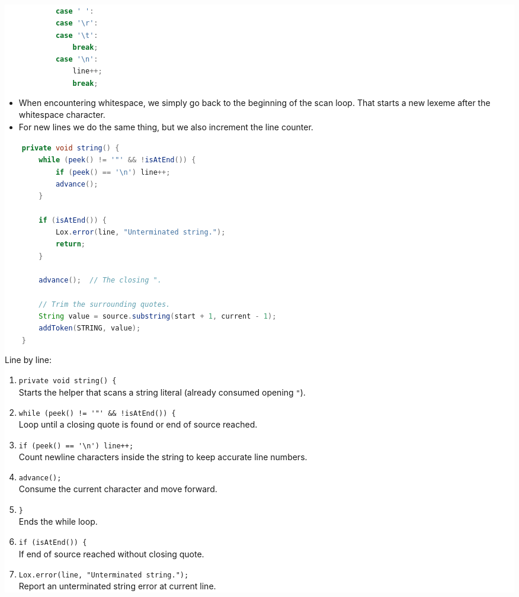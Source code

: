 ```java
            case ' ':
            case '\r':
            case '\t':
                break;
            case '\n':
                line++;
                break;
```

- When encountering whitespace, we simply go back to the beginning of the scan loop. That starts a new lexeme after the whitespace character. 
- For new lines we do the same thing, but we also increment the line counter. 

```java
    private void string() {
        while (peek() != '"' && !isAtEnd()) {
            if (peek() == '\n') line++;
            advance();
        }
        
        if (isAtEnd()) {
            Lox.error(line, "Unterminated string.");
            return;
        }
        
        advance();  // The closing ".
        
        // Trim the surrounding quotes. 
        String value = source.substring(start + 1, current - 1);
        addToken(STRING, value);
    }
```

Line by line:

1. `private void string() {`  
   Starts the helper that scans a string literal (already consumed opening `"`).

2. `while (peek() != '"' && !isAtEnd()) {`  
   Loop until a closing quote is found or end of source reached.

3. `if (peek() == '\n') line++;`  
   Count newline characters inside the string to keep accurate line numbers.

4. `advance();`  
   Consume the current character and move forward.

5. `}`  
   Ends the while loop.

6. `if (isAtEnd()) {`  
   If end of source reached without closing quote.

7. `Lox.error(line, "Unterminated string.");`  
   Report an unterminated string error at current line.
